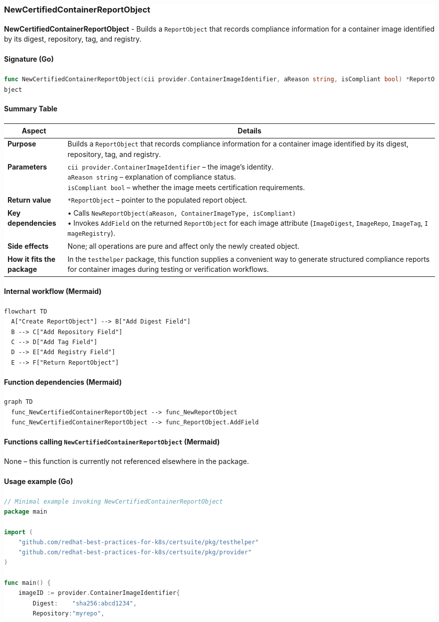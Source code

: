 
### NewCertifiedContainerReportObject

**NewCertifiedContainerReportObject** - Builds a `ReportObject` that records compliance information for a container image identified by its digest, repository, tag, and registry.


#### Signature (Go)

```go
func NewCertifiedContainerReportObject(cii provider.ContainerImageIdentifier, aReason string, isCompliant bool) *ReportObject
```

#### Summary Table

| Aspect | Details |
|--------|---------|
| **Purpose** | Builds a `ReportObject` that records compliance information for a container image identified by its digest, repository, tag, and registry. |
| **Parameters** | `cii provider.ContainerImageIdentifier` – the image’s identity.<br>`aReason string` – explanation of compliance status.<br>`isCompliant bool` – whether the image meets certification requirements. |
| **Return value** | `*ReportObject` – pointer to the populated report object. |
| **Key dependencies** | • Calls `NewReportObject(aReason, ContainerImageType, isCompliant)`<br>• Invokes `AddField` on the returned `ReportObject` for each image attribute (`ImageDigest`, `ImageRepo`, `ImageTag`, `ImageRegistry`). |
| **Side effects** | None; all operations are pure and affect only the newly created object. |
| **How it fits the package** | In the `testhelper` package, this function supplies a convenient way to generate structured compliance reports for container images during testing or verification workflows. |

#### Internal workflow (Mermaid)

```mermaid
flowchart TD
  A["Create ReportObject"] --> B["Add Digest Field"]
  B --> C["Add Repository Field"]
  C --> D["Add Tag Field"]
  D --> E["Add Registry Field"]
  E --> F["Return ReportObject"]
```

#### Function dependencies (Mermaid)

```mermaid
graph TD
  func_NewCertifiedContainerReportObject --> func_NewReportObject
  func_NewCertifiedContainerReportObject --> func_ReportObject.AddField
```

#### Functions calling `NewCertifiedContainerReportObject` (Mermaid)

None – this function is currently not referenced elsewhere in the package.

#### Usage example (Go)

```go
// Minimal example invoking NewCertifiedContainerReportObject
package main

import (
	"github.com/redhat-best-practices-for-k8s/certsuite/pkg/testhelper"
	"github.com/redhat-best-practices-for-k8s/certsuite/pkg/provider"
)

func main() {
	imageID := provider.ContainerImageIdentifier{
		Digest:    "sha256:abcd1234",
		Repository:"myrepo",
```